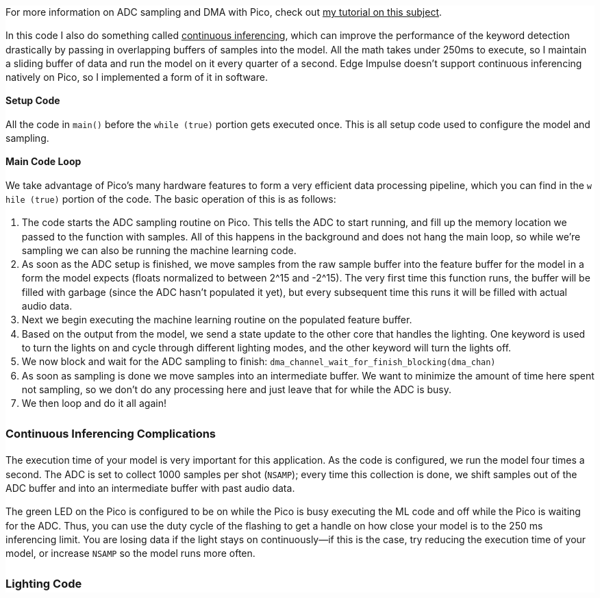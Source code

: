 For more information on ADC sampling and DMA with Pico, check out [my tutorial on this subject](https://www.hackster.io/AlexWulff/adc-sampling-and-fft-on-raspberry-pi-pico-f883dd).

In this code I also do something called [continuous inferencing](https://docs.edgeimpulse.com/docs/tutorials/continuous-audio-sampling), which can improve the performance of the keyword detection drastically by passing in overlapping buffers of samples into the model. All the math takes under 250ms to execute, so I maintain a sliding buffer of data and run the model on it every quarter of a second. Edge Impulse doesn’t support continuous inferencing natively on Pico, so I implemented a form of it in software.

**Setup Code**

All the code in `main()` before the `while (true)` portion gets executed once. This is all setup code used to configure the model and sampling.

**Main Code Loop**

We take advantage of Pico’s many hardware features to form a very efficient data processing pipeline, which you can find in the `while (true)` portion of the code. The basic operation of this is as follows:

1. The code starts the ADC sampling routine on Pico. This tells the ADC to start running, and fill up the memory location we passed to the function with samples. All of this happens in the background and does not hang the main loop, so while we’re sampling we can also be running the machine learning code.
2. As soon as the ADC setup is finished, we move samples from the raw sample buffer into the feature buffer for the model in a form the model expects (floats normalized to between 2^15 and -2^15). The very first time this function runs, the buffer will be filled with garbage (since the ADC hasn’t populated it yet), but every subsequent time this runs it will be filled with actual audio data.
3. Next we begin executing the machine learning routine on the populated feature buffer.
4. Based on the output from the model, we send a state update to the other core that handles the lighting. One keyword is used to turn the lights on and cycle through different lighting modes, and the other keyword will turn the lights off.
5. We now block and wait for the ADC sampling to finish: `dma_channel_wait_for_finish_blocking(dma_chan)`
6. As soon as sampling is done we move samples into an intermediate buffer. We want to minimize the amount of time here spent not sampling, so we don’t do any processing here and just leave that for while the ADC is busy.
7. We then loop and do it all again!

### Continuous Inferencing Complications

The execution time of your model is very important for this application. As the code is configured, we run the model four times a second. The ADC is set to collect 1000 samples per shot (`NSAMP`); every time this collection is done, we shift samples out of the ADC buffer and into an intermediate buffer with past audio data.

The green LED on the Pico is configured to be on while the Pico is busy executing the ML code and off while the Pico is waiting for the ADC. Thus, you can use the duty cycle of the flashing to get a handle on how close your model is to the 250 ms inferencing limit. You are losing data if the light stays on continuously—if this is the case, try reducing the execution time of your model, or increase `NSAMP` so the model runs more often.

### Lighting Code
